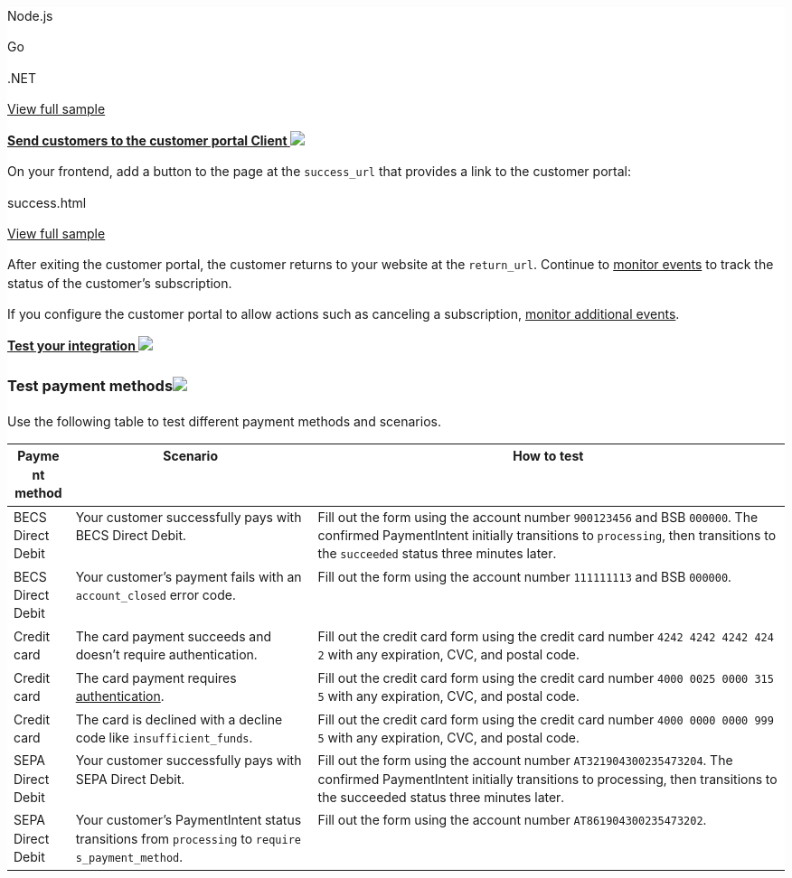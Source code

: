 Node.js

Go

.NET

[View full sample](https://github.com/stripe-samples/checkout-single-subscription/blob/master/server/ruby/server.rb "View full sample on GitHub")

```CodeBlock-code

```

[**Send customers to the customer portal   Client   ![](https://b.stripecdn.com/docs-statics-srv/assets/fcc3a1c24df6fcffface6110ca4963de.svg)**](https://docs.stripe.com/payments/checkout/build-subscriptions#send-to-portal)

On your frontend, add a button to the page at the `success_url` that provides a link to the customer portal:

success.html

[View full sample](https://github.com/stripe-samples/checkout-single-subscription/blob/master/client/success.html "View full sample on GitHub")

```CodeBlock-code

```

After exiting the customer portal, the customer returns to your website at the `return_url`. Continue to [monitor events](https://docs.stripe.com/billing/subscriptions/webhooks) to track the status of the customer’s subscription.

If you configure the customer portal to allow actions such as canceling a subscription, [monitor additional events](https://docs.stripe.com/customer-management/integrate-customer-portal#webhooks).

[**Test your integration  ![](https://b.stripecdn.com/docs-statics-srv/assets/fcc3a1c24df6fcffface6110ca4963de.svg)**](https://docs.stripe.com/payments/checkout/build-subscriptions#test)

### Test payment methods![](https://b.stripecdn.com/docs-statics-srv/assets/fcc3a1c24df6fcffface6110ca4963de.svg)

Use the following table to test different payment methods and scenarios.

| Payment method | Scenario | How to test |
| --- | --- | --- |
| BECS Direct Debit | Your customer successfully pays with BECS Direct Debit. | Fill out the form using the account number `900123456` and BSB `000000`. The confirmed PaymentIntent initially transitions to `processing`, then transitions to the `succeeded` status three minutes later. |
| BECS Direct Debit | Your customer’s payment fails with an `account_closed` error code. | Fill out the form using the account number `111111113` and BSB `000000`. |
| Credit card | The card payment succeeds and doesn’t require authentication. | Fill out the credit card form using the credit card number `4242 4242 4242 4242` with any expiration, CVC, and postal code. |
| Credit card | The card payment requires [authentication](https://docs.stripe.com/strong-customer-authentication). | Fill out the credit card form using the credit card number `4000 0025 0000 3155` with any expiration, CVC, and postal code. |
| Credit card | The card is declined with a decline code like `insufficient_funds`. | Fill out the credit card form using the credit card number `4000 0000 0000 9995` with any expiration, CVC, and postal code. |
| SEPA Direct Debit | Your customer successfully pays with SEPA Direct Debit. | Fill out the form using the account number `AT321904300235473204`. The confirmed PaymentIntent initially transitions to processing, then transitions to the succeeded status three minutes later. |
| SEPA Direct Debit | Your customer’s PaymentIntent status transitions from `processing` to `requires_payment_method`. | Fill out the form using the account number `AT861904300235473202`. |
